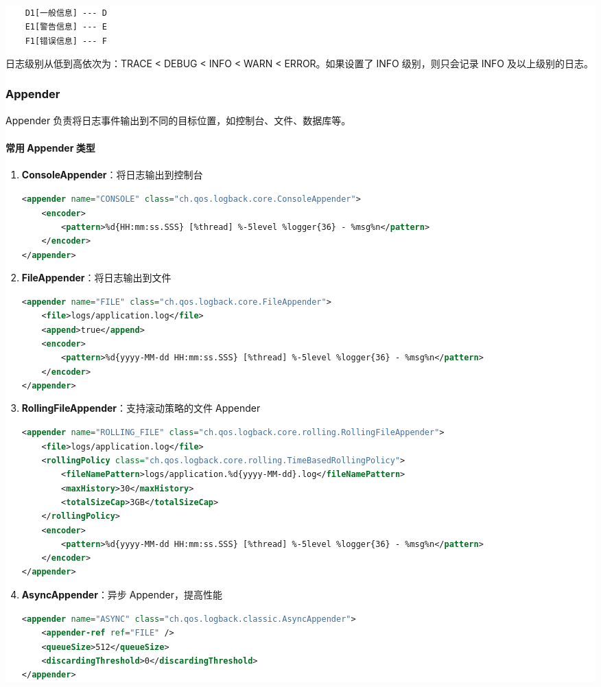 ```mermaid
    D1[一般信息] --- D
    E1[警告信息] --- E
    F1[错误信息] --- F
```

日志级别从低到高依次为：TRACE < DEBUG < INFO < WARN < ERROR。如果设置了 INFO 级别，则只会记录 INFO 及以上级别的日志。

### Appender

Appender 负责将日志事件输出到不同的目标位置，如控制台、文件、数据库等。

#### 常用 Appender 类型

1. **ConsoleAppender**：将日志输出到控制台
   ```xml
   <appender name="CONSOLE" class="ch.qos.logback.core.ConsoleAppender">
       <encoder>
           <pattern>%d{HH:mm:ss.SSS} [%thread] %-5level %logger{36} - %msg%n</pattern>
       </encoder>
   </appender>
   ```

2. **FileAppender**：将日志输出到文件
   ```xml
   <appender name="FILE" class="ch.qos.logback.core.FileAppender">
       <file>logs/application.log</file>
       <append>true</append>
       <encoder>
           <pattern>%d{yyyy-MM-dd HH:mm:ss.SSS} [%thread] %-5level %logger{36} - %msg%n</pattern>
       </encoder>
   </appender>
   ```

3. **RollingFileAppender**：支持滚动策略的文件 Appender
   ```xml
   <appender name="ROLLING_FILE" class="ch.qos.logback.core.rolling.RollingFileAppender">
       <file>logs/application.log</file>
       <rollingPolicy class="ch.qos.logback.core.rolling.TimeBasedRollingPolicy">
           <fileNamePattern>logs/application.%d{yyyy-MM-dd}.log</fileNamePattern>
           <maxHistory>30</maxHistory>
           <totalSizeCap>3GB</totalSizeCap>
       </rollingPolicy>
       <encoder>
           <pattern>%d{yyyy-MM-dd HH:mm:ss.SSS} [%thread] %-5level %logger{36} - %msg%n</pattern>
       </encoder>
   </appender>
   ```

4. **AsyncAppender**：异步 Appender，提高性能
   ```xml
   <appender name="ASYNC" class="ch.qos.logback.classic.AsyncAppender">
       <appender-ref ref="FILE" />
       <queueSize>512</queueSize>
       <discardingThreshold>0</discardingThreshold>
   </appender>
   ```

